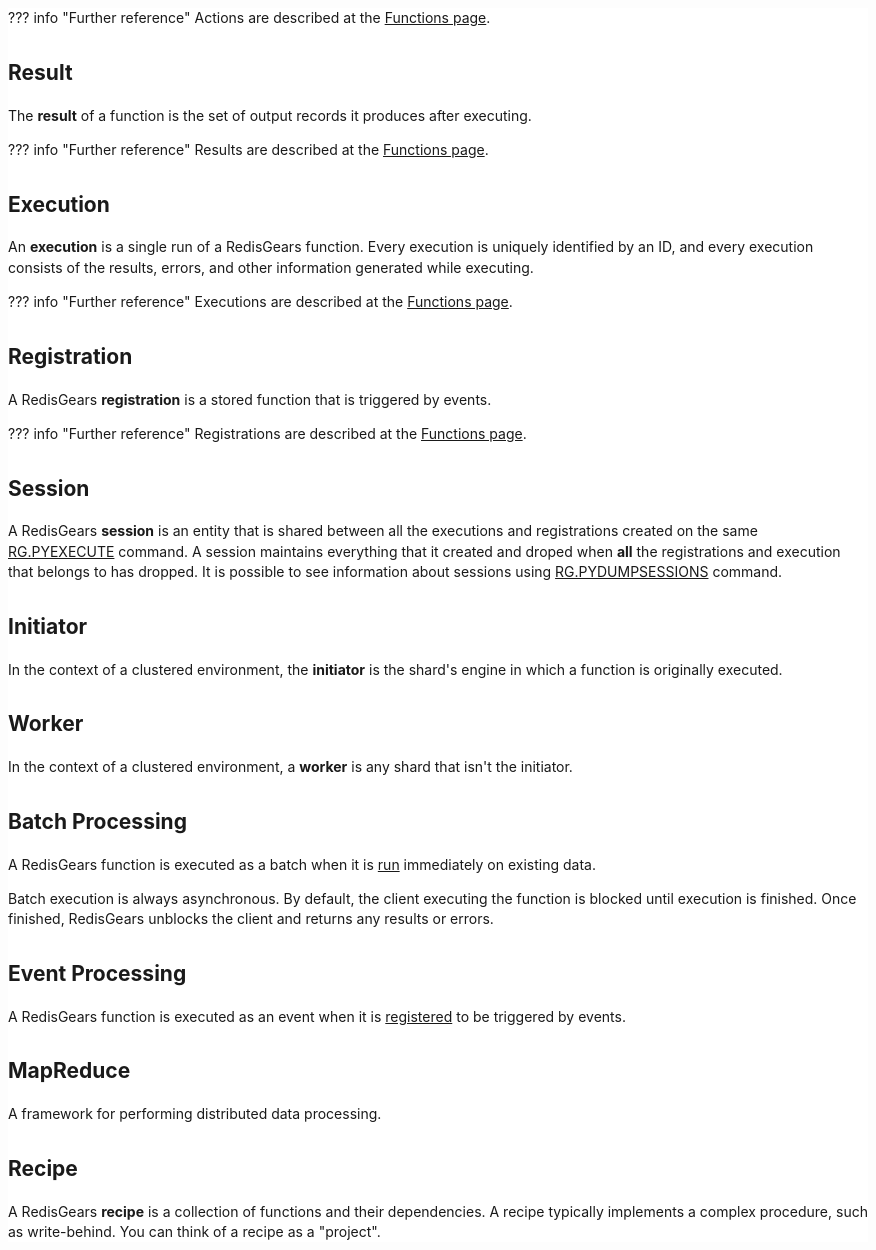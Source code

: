 ??? info "Further reference"
    Actions are described at the [Functions page](functions.md#action).

## Result
The **result** of a function is the set of output records it produces after executing.

??? info "Further reference"
    Results are described at the [Functions page](functions.md#result).

## Execution
An **execution** is a single run of a RedisGears function. Every execution is uniquely identified by an ID, and every execution consists of the results, errors, and other information generated while executing.

??? info "Further reference"
    Executions are described at the [Functions page](functions.md#execution).

## Registration
A RedisGears **registration** is a stored function that is triggered by events.

??? info "Further reference"
    Registrations are described at the [Functions page](functions.md#registration).

## Session
A RedisGears **session** is an entity that is shared between all the executions and registrations created on the same [RG.PYEXECUTE](commands.md#rgpyexecute) command. A session maintains everything that it created and droped when **all** the registrations and execution that belongs to has dropped. It is possible to see information about sessions using [RG.PYDUMPSESSIONS](commands.md#rgpydumpsessions) command.

## Initiator
In the context of a clustered environment, the **initiator** is the shard's engine in which a function is originally executed.

## Worker
In the context of a clustered environment, a **worker** is any shard that isn't the initiator.

## Batch Processing
A RedisGears function is executed as a batch when it is [run](functions.md#run) immediately on existing data.

Batch execution is always asynchronous. By default, the client executing the function is blocked until execution is finished. Once finished, RedisGears unblocks the client and returns any results or errors.

## Event Processing
A RedisGears function is executed as an event when it is [registered](functions.md#register) to be triggered by events.

## MapReduce
A framework for performing distributed data processing.

## Recipe
A RedisGears **recipe** is a collection of functions and their dependencies. A recipe typically implements a complex procedure, such as write-behind. You can think of a recipe as a "project".
